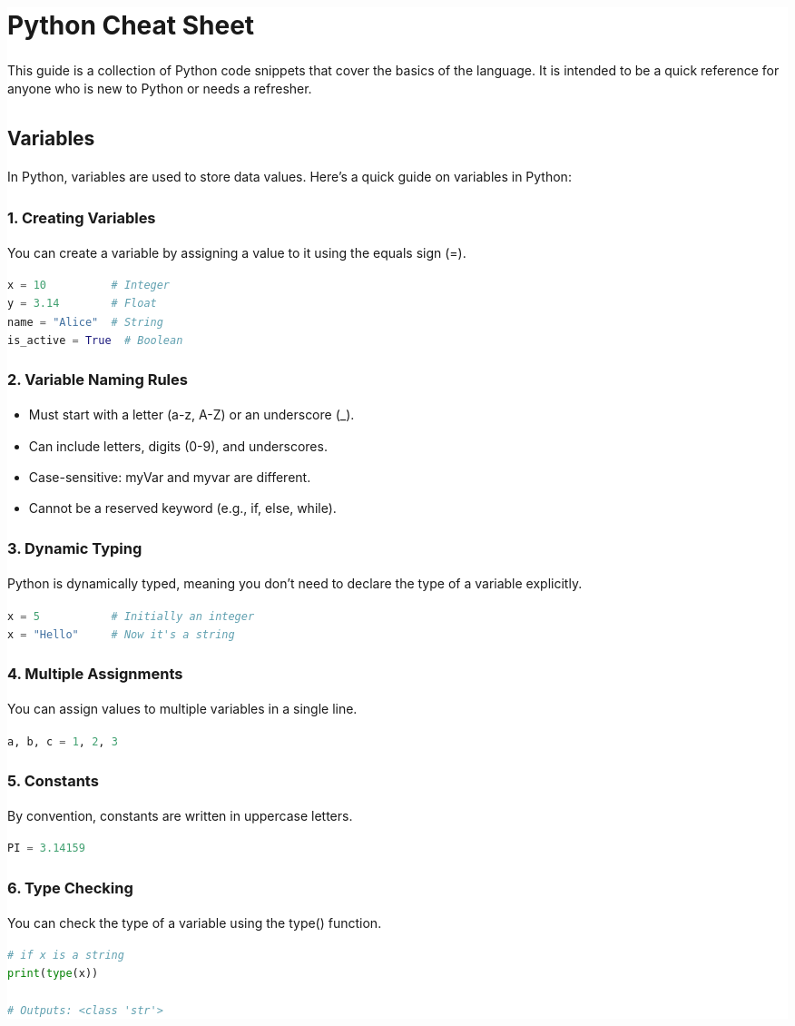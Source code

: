 # Python Cheat Sheet

This guide is a collection of Python code snippets that cover the basics of the language. It is intended to be a quick reference for anyone who is new to Python or needs a refresher.

## Variables
In Python, variables are used to store data values. Here’s a quick guide on variables in Python:

### 1. Creating Variables
You can create a variable by assigning a value to it using the equals sign (=).
```python
x = 10          # Integer
y = 3.14        # Float
name = "Alice"  # String
is_active = True  # Boolean
```
### 2. Variable Naming Rules
- Must start with a letter (a-z, A-Z) or an underscore (_).

- Can include letters, digits (0-9), and underscores.

- Case-sensitive: myVar and myvar are different.

- Cannot be a reserved keyword (e.g., if, else, while).

### 3. Dynamic Typing
Python is dynamically typed, meaning you don’t need to declare the type of a variable explicitly.

```python
x = 5           # Initially an integer
x = "Hello"     # Now it's a string
```

### 4. Multiple Assignments
You can assign values to multiple variables in a single line.

```python
a, b, c = 1, 2, 3
```

### 5. Constants
By convention, constants are written in uppercase letters.

```python
PI = 3.14159
```

### 6. Type Checking
You can check the type of a variable using the type() function.

```python
# if x is a string
print(type(x))

# Outputs: <class 'str'>
```
